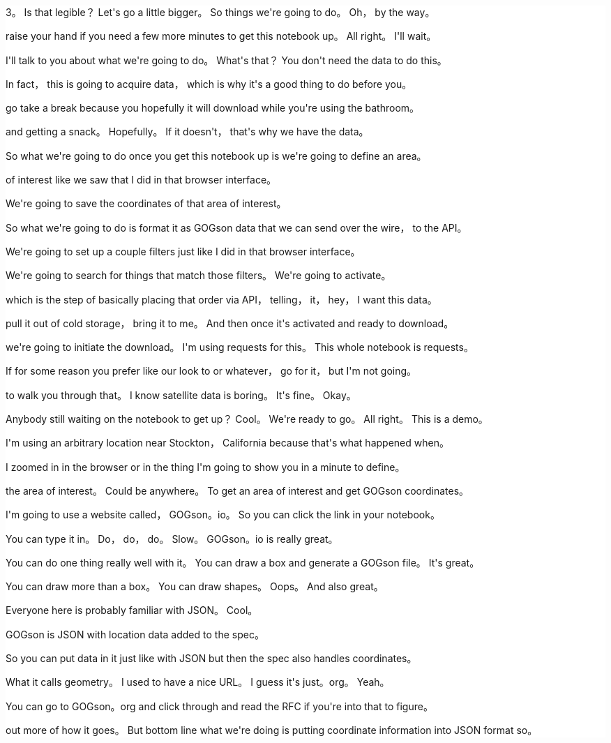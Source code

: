  3。 Is that legible？ Let's go a little bigger。 So things we're going to do。 Oh， by the way。

 raise your hand if you need a few more minutes to get this notebook up。 All right。 I'll wait。

 I'll talk to you about what we're going to do。 What's that？ You don't need the data to do this。

 In fact， this is going to acquire data， which is why it's a good thing to do before you。

 go take a break because you hopefully it will download while you're using the bathroom。

 and getting a snack。 Hopefully。 If it doesn't， that's why we have the data。

 So what we're going to do once you get this notebook up is we're going to define an area。

 of interest like we saw that I did in that browser interface。

 We're going to save the coordinates of that area of interest。

 So what we're going to do is format it as GOGson data that we can send over the wire， to the API。

 We're going to set up a couple filters just like I did in that browser interface。

 We're going to search for things that match those filters。 We're going to activate。

 which is the step of basically placing that order via API， telling， it， hey， I want this data。

 pull it out of cold storage， bring it to me。 And then once it's activated and ready to download。

 we're going to initiate the download。 I'm using requests for this。 This whole notebook is requests。

 If for some reason you prefer like our look to or whatever， go for it， but I'm not going。

 to walk you through that。 I know satellite data is boring。 It's fine。 Okay。

 Anybody still waiting on the notebook to get up？ Cool。 We're ready to go。 All right。 This is a demo。

 I'm using an arbitrary location near Stockton， California because that's what happened when。

 I zoomed in in the browser or in the thing I'm going to show you in a minute to define。

 the area of interest。 Could be anywhere。 To get an area of interest and get GOGson coordinates。

 I'm going to use a website called， GOGson。io。 So you can click the link in your notebook。

 You can type it in。 Do， do， do。 Slow。 GOGson。io is really great。

 You can do one thing really well with it。 You can draw a box and generate a GOGson file。 It's great。

 You can draw more than a box。 You can draw shapes。 Oops。 And also great。

 Everyone here is probably familiar with JSON。 Cool。

 GOGson is JSON with location data added to the spec。

 So you can put data in it just like with JSON but then the spec also handles coordinates。

 What it calls geometry。 I used to have a nice URL。 I guess it's just。org。 Yeah。

 You can go to GOGson。org and click through and read the RFC if you're into that to figure。

 out more of how it goes。 But bottom line what we're doing is putting coordinate information into JSON format so。
